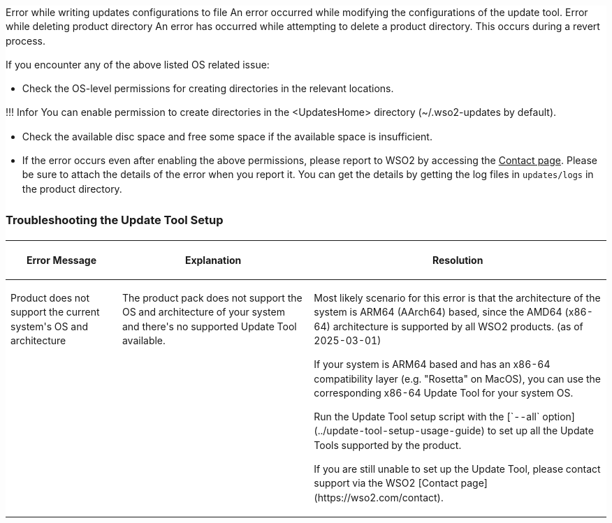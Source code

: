 <td></td>
</tr>
<tr>
<td>Error while writing updates configurations to file</td>
<td>An error occurred while modifying the configurations of the update tool.</td>
</tr>
<tr>
<td>Error while deleting product directory</td>
<td>An error has occurred while attempting to delete a product directory. This occurs during a revert process.</td>
</tr>
</tbody>
</table>

If you encounter any of the above listed OS related issue:

* Check the OS-level permissions for creating directories in the relevant locations. 

!!! Infor
        You can enable permission to create directories in the &lt;UpdatesHome&gt; directory (~/.wso2-updates by 
        default).

* Check the available disc space and free some space if the available space is insufficient.

* If the error occurs even after enabling the above permissions, please report to WSO2 by accessing the  [Contact page](https://wso2.com/contact). 
Please be sure to attach the details of the error when you report it. You can get the details by getting the log files in `updates/logs` in the product directory.


### Troubleshooting the Update Tool Setup
<table>
    <thead>
        <tr class="header">
            <th><p>Error Message</p></th>
            <th><p>Explanation</p></th>
            <th><p>Resolution</p></th>
        </tr>
    </thead>
    <tbody>
        <tr>
            <td><p>Product does not support the current system's OS and architecture</p></td>
            <td><p>The product pack does not support the OS and architecture of your system and there's no supported Update Tool available.</p></td>
            <td>
                <p>Most likely scenario for this error is that the architecture of the system is ARM64 (AArch64) based, 
                since the AMD64 (x86-64) architecture is supported by all WSO2 products. (as of 2025-03-01)</p>
                <p>If your system is ARM64 based and has an x86-64 compatibility layer (e.g. "Rosetta" on MacOS), 
                you can use the corresponding x86-64 Update Tool for your system OS.</p>
                <p>Run the Update Tool setup script with the [`--all` option](../update-tool-setup-usage-guide) to set 
                up all the Update Tools supported by the product.</p>
                <p>If you are still unable to set up the Update Tool, please contact support via the WSO2 [Contact page](https://wso2.com/contact).</p>
            </td>
        </tr>
    </tbody>
</table>
